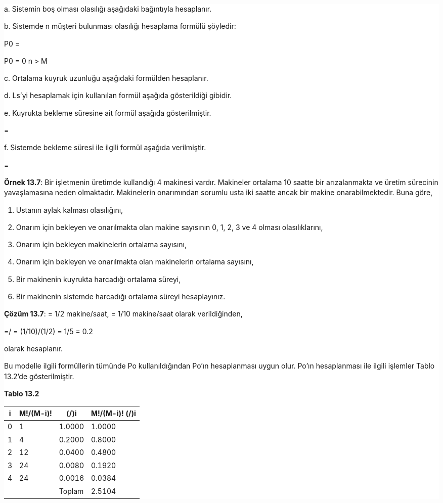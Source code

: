 a. Sistemin boş olması olasılığı aşağıdaki bağıntıyla hesaplanır.

b. Sistemde n müşteri bulunması olasılığı hesaplama formülü şöyledir:

P0 =

P0 = 0 n \> M

c. Ortalama kuyruk uzunluğu aşağıdaki formülden hesaplanır.

d. Ls’yi hesaplamak için kullanılan formül aşağıda gösterildiği gibidir.

e. Kuyrukta bekleme süresine ait formül aşağıda gösterilmiştir.

=

f. Sistemde bekleme süresi ile ilgili formül aşağıda verilmiştir.

=

**Örnek 13.7**: Bir işletmenin üretimde kullandığı 4 makinesi vardır. Makineler
ortalama 10 saatte bir arızalanmakta ve üretim sürecinin yavaşlamasına neden
olmaktadır. Makinelerin onarımından sorumlu usta iki saatte ancak bir makine
onarabilmektedir. Buna göre,

1.  Ustanın aylak kalması olasılığını,

2.  Onarım için bekleyen ve onarılmakta olan makine sayısının 0, 1, 2, 3 ve 4
    olması olasılıklarını,

3.  Onarım için bekleyen makinelerin ortalama sayısını,

4.  Onarım için bekleyen ve onarılmakta olan makinelerin ortalama sayısını,

5.  Bir makinenin kuyrukta harcadığı ortalama süreyi,

6.  Bir makinenin sistemde harcadığı ortalama süreyi hesaplayınız.

**Çözüm 13.7**: = 1/2 makine/saat, = 1/10 makine/saat olarak verildiğinden,

=/ = (1/10)/(1/2) = 1/5 = 0.2

olarak hesaplanır.

Bu modelle ilgili formüllerin tümünde Po kullanıldığından Po’ın hesaplanması
uygun olur. Po’ın hesaplanması ile ilgili işlemler Tablo 13.2’de gösterilmiştir.

**Tablo 13.2**

| i | M!/(M-i)! | (/)i   | M!/(M-i)! (/)i |
|---|-----------|--------|----------------|
| 0 | 1         | 1.0000 | 1.0000         |
| 1 | 4         | 0.2000 | 0.8000         |
| 2 | 12        | 0.0400 | 0.4800         |
| 3 | 24        | 0.0080 | 0.1920         |
| 4 | 24        | 0.0016 | 0.0384         |
|   |           | Toplam | 2.5104         |
